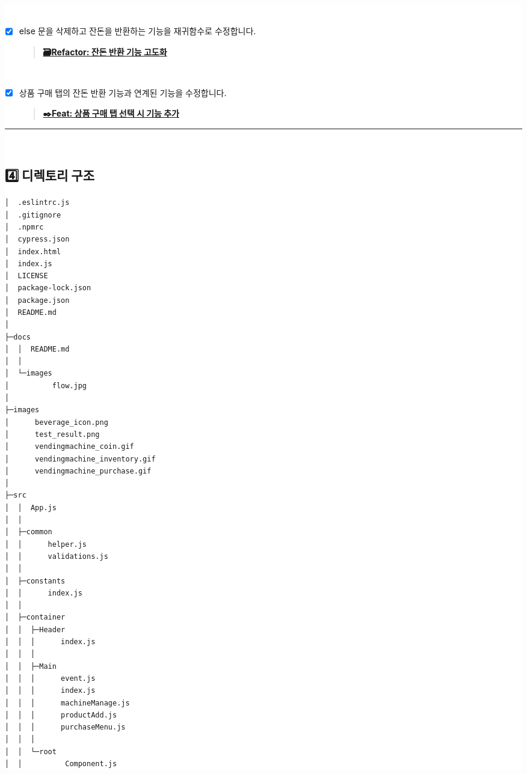 <br>

- [x] else 문을 삭제하고 잔돈을 반환하는 기능을 재귀함수로 수정합니다.

    > [**🗃Refactor: 잔돈 반환 기능 고도화**](https://github.com/InSeong-So/javascript-vendingmachine-precourse/commit/76024d6ba5a4cd1ec9b38befcb38e9ce1c5cd570)

<br>

- [x] 상품 구매 탭의 잔돈 반환 기능과 연계된 기능을 수정합니다.

    > [**✒️Feat: 상품 구매 탭 선택 시 기능 추가**](https://github.com/InSeong-So/javascript-vendingmachine-precourse/commit/51ae360f939d37e13e826abbd5c862da94c5e1ea)

<hr>
<br>

## 4️⃣ 디렉토리 구조
```
│  .eslintrc.js
│  .gitignore
│  .npmrc
│  cypress.json
│  index.html
│  index.js
│  LICENSE
│  package-lock.json
│  package.json
│  README.md
│
├─docs
│  │  README.md
│  │
│  └─images
│          flow.jpg
│
├─images
│      beverage_icon.png
│      test_result.png
│      vendingmachine_coin.gif
│      vendingmachine_inventory.gif
│      vendingmachine_purchase.gif
│
├─src
│  │  App.js
│  │
│  ├─common
│  │      helper.js
│  │      validations.js
│  │
│  ├─constants
│  │      index.js
│  │
│  ├─container
│  │  ├─Header
│  │  │      index.js
│  │  │
│  │  ├─Main
│  │  │      event.js
│  │  │      index.js
│  │  │      machineManage.js
│  │  │      productAdd.js
│  │  │      purchaseMenu.js
│  │  │
│  │  └─root
│  │          Component.js
```